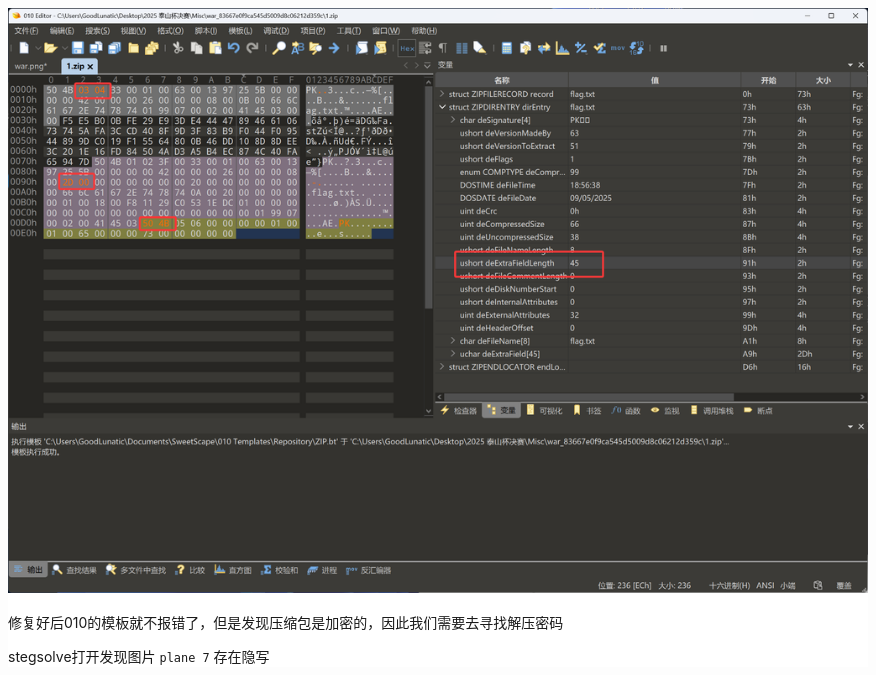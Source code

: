 ![](imgs/image-20250920180042710.png)

修复好后010的模板就不报错了，但是发现压缩包是加密的，因此我们需要去寻找解压密码

stegsolve打开发现图片 `plane 7` 存在隐写
